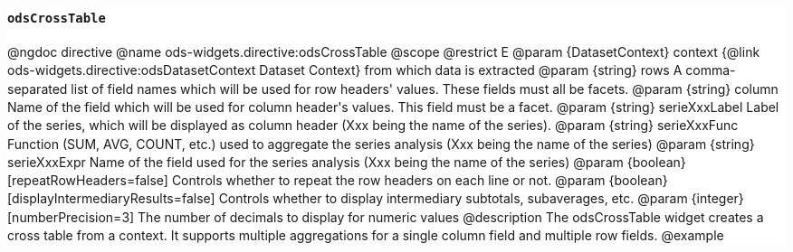 <ods-map-layer context="regions"
color-categories="colorgradient['colors']"
color-by-field="reg_name"
color-categories-other="lightgrey"
display="categories"
shape-opacity="0.85"
title="Sum of cities population">
</ods-map-layer>
</ods-map>
</div>
</ods-dataset-context>
</file>
</example>

### `odsCrossTable`

@ngdoc directive
@name ods-widgets.directive:odsCrossTable
@scope
@restrict E
@param {DatasetContext} context {@link ods-widgets.directive:odsDatasetContext Dataset Context} from which data is
extracted
@param {string} rows A comma-separated list of field names which will be used for row headers' values. These fields must all be facets.
@param {string} column Name of the field which will be used for column header's values. This field must be a facet.
@param {string} serieXxxLabel Label of the series, which will be displayed as column header (Xxx being the
name of the series).
@param {string} serieXxxFunc Function (SUM, AVG, COUNT, etc.) used to aggregate the series analysis (Xxx
being the name of the series)
@param {string} serieXxxExpr Name of the field used for the series analysis (Xxx being the name of the
series)
@param {boolean} [repeatRowHeaders=false] Controls whether to repeat the row headers on each line or not.
@param {boolean} [displayIntermediaryResults=false] Controls whether to display intermediary subtotals, subaverages, etc.
@param {integer} [numberPrecision=3] The number of decimals to display for numeric values
@description
The odsCrossTable widget creates a cross table from a context.
It supports multiple aggregations for a single column field and multiple row fields.
@example
<example module="ods-widgets">
<file name="index.html">
<ods-dataset-context context="trees"
trees-dataset="les-arbres-remarquables-de-paris"
trees-domain="https://documentation-resources.opendatasoft.com/">
<ods-cross-table context="trees"
rows="arrondissement"
column="espece"
serie-height-label="Average height"
serie-height-func="AVG"
serie-height-expr="hauteur_en_m"></ods-cross-table>
</ods-dataset-context>
</file>
</example>
